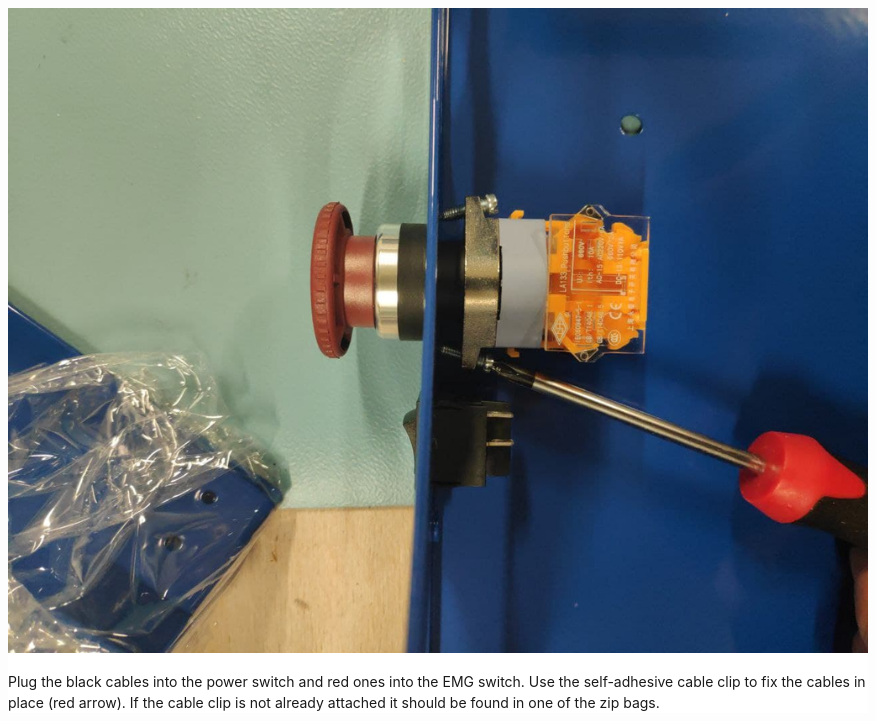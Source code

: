 ![Emg Assemble](assets/shell_tower/emg_assemble.jpg)
    
Plug the black cables into the power switch and red ones into the EMG switch. Use the self-adhesive cable clip to fix the cables in place (red arrow). If the cable clip is not already attached it should be found in one of the zip bags.
